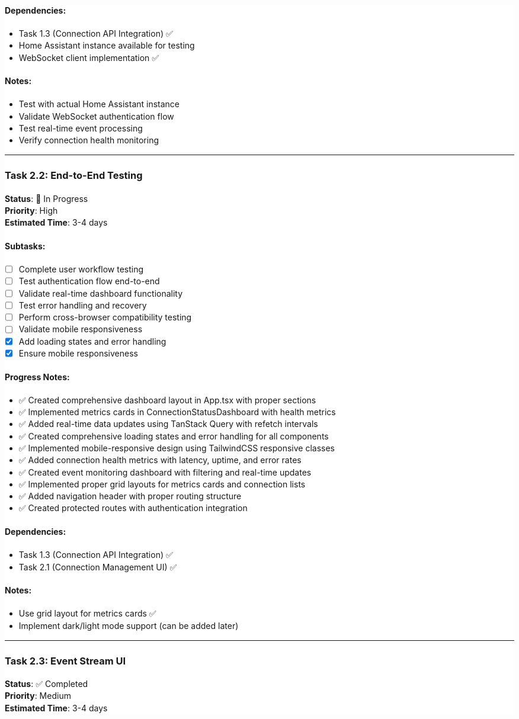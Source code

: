 #### Dependencies:
- Task 1.3 (Connection API Integration) ✅
- Home Assistant instance available for testing
- WebSocket client implementation ✅

#### Notes:
- Test with actual Home Assistant instance
- Validate WebSocket authentication flow
- Test real-time event processing
- Verify connection health monitoring

---

### Task 2.2: End-to-End Testing
**Status**: 🔄 In Progress  
**Priority**: High  
**Estimated Time**: 3-4 days

#### Subtasks:
- [ ] Complete user workflow testing
- [ ] Test authentication flow end-to-end
- [ ] Validate real-time dashboard functionality
- [ ] Test error handling and recovery
- [ ] Perform cross-browser compatibility testing
- [ ] Validate mobile responsiveness
- [x] Add loading states and error handling
- [x] Ensure mobile responsiveness

#### Progress Notes:
- ✅ Created comprehensive dashboard layout in App.tsx with proper sections
- ✅ Implemented metrics cards in ConnectionStatusDashboard with health metrics
- ✅ Added real-time data updates using TanStack Query with refetch intervals
- ✅ Created comprehensive loading states and error handling for all components
- ✅ Implemented mobile-responsive design using TailwindCSS responsive classes
- ✅ Added connection health metrics with latency, uptime, and error rates
- ✅ Created event monitoring dashboard with filtering and real-time updates
- ✅ Implemented proper grid layouts for metrics cards and connection lists
- ✅ Added navigation header with proper routing structure
- ✅ Created protected routes with authentication integration

#### Dependencies:
- Task 1.3 (Connection API Integration) ✅
- Task 2.1 (Connection Management UI) ✅

#### Notes:
- Use grid layout for metrics cards ✅
- Implement dark/light mode support (can be added later)

---

### Task 2.3: Event Stream UI
**Status**: ✅ Completed  
**Priority**: Medium  
**Estimated Time**: 3-4 days
